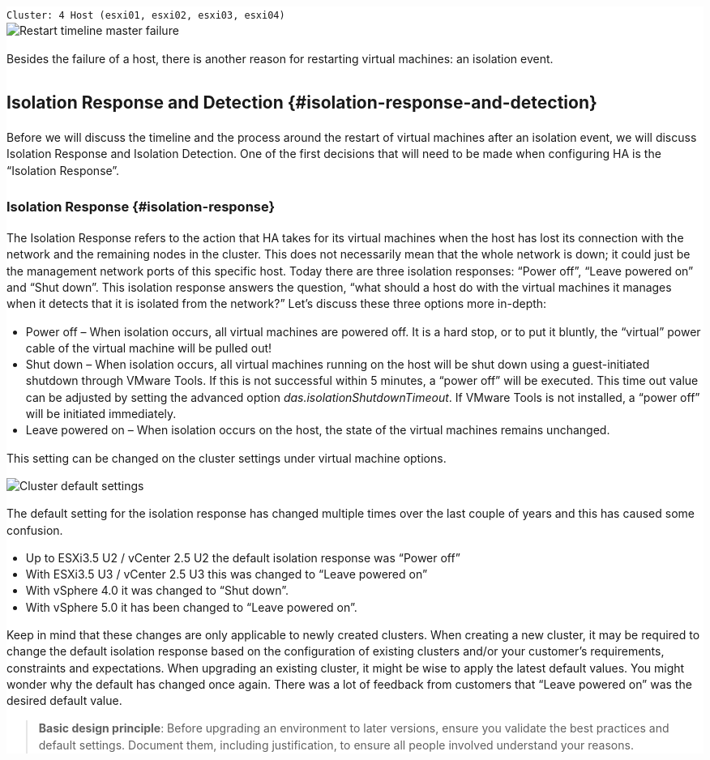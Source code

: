 ```Cluster: 4 Host (esxi01, esxi02, esxi03, esxi04)```<br>
![](fig19.png "Restart timeline master failure")

Besides the failure of a host, there is another reason for restarting virtual machines: an isolation event.

## Isolation Response and Detection {#isolation-response-and-detection}

Before we will discuss the timeline and the process around the restart of virtual machines after an isolation event, we will discuss Isolation Response and Isolation Detection. One of the first decisions that will need to be made when configuring HA is the “Isolation Response”.

### Isolation Response {#isolation-response}

The Isolation Response refers to the action that HA takes for its virtual machines when the host has lost its connection with the network and the remaining nodes in the cluster. This does not necessarily mean that the whole network is down; it could just be the management network ports of this specific host. Today there are three isolation responses: “Power off”, “Leave powered on” and “Shut down”. This isolation response answers the question, “what should a host do with the virtual machines it manages when it detects that it is isolated from the network?” Let’s discuss these three options more in-depth:

* Power off – When isolation occurs, all virtual machines are powered off. It is a hard stop, or to put it bluntly, the “virtual” power cable of the virtual machine will be pulled out!
* Shut down – When isolation occurs, all virtual machines running on the host will be shut down using a guest-initiated shutdown through VMware Tools. If this is not successful within 5 minutes, a “power off” will be executed. This time out value can be adjusted by setting the advanced option _das.isolationShutdownTimeout_. If VMware Tools is not installed, a “power off” will be initiated immediately.
* Leave powered on – When isolation occurs on the host, the state of the virtual machines remains unchanged.

This setting can be changed on the cluster settings under virtual machine options.

![](fig20.png "Cluster default settings")

The default setting for the isolation response has changed multiple times over the last couple of years and this has caused some confusion.

* Up to ESXi3.5 U2 / vCenter 2.5 U2 the default isolation response was “Power off”
* With ESXi3.5 U3 / vCenter 2.5 U3 this was changed to “Leave powered on”
* With vSphere 4.0 it was changed to “Shut down”.
* With vSphere 5.0 it has been changed to “Leave powered on”.

Keep in mind that these changes are only applicable to newly created clusters. When creating a new cluster, it may be required to change the default isolation response based on the configuration of existing clusters and/or your customer’s requirements, constraints and expectations. When upgrading an existing cluster, it might be wise to apply the latest default values. You might wonder why the default has changed once again. There was a lot of feedback from customers that “Leave powered on” was the desired default value.

> **Basic design principle**: Before upgrading an environment to later versions, ensure you validate the best practices and default settings. Document them, including justification, to ensure all people involved understand your reasons.

```